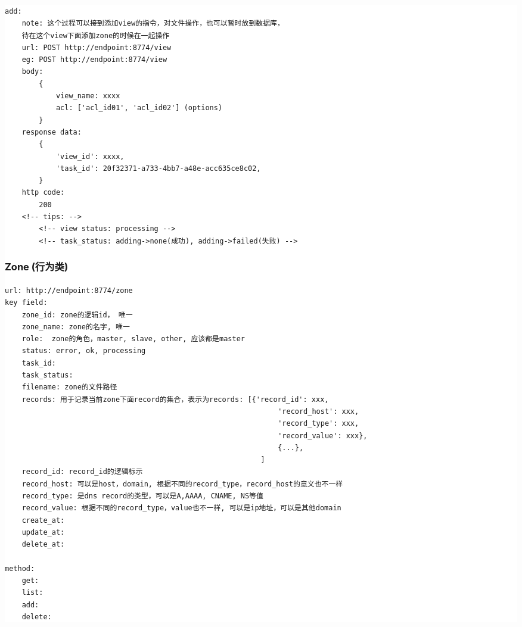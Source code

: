     add:
        note: 这个过程可以接到添加view的指令，对文件操作，也可以暂时放到数据库，
        待在这个view下面添加zone的时候在一起操作
        url: POST http://endpoint:8774/view
        eg: POST http://endpoint:8774/view
        body:
            {
                view_name: xxxx
                acl: ['acl_id01', 'acl_id02'] (options) 
            }
        response data:
            {
                'view_id': xxxx,
                'task_id': 20f32371-a733-4bb7-a48e-acc635ce8c02,
            }
        http code:
            200
        <!-- tips: -->
            <!-- view status: processing -->
            <!-- task_status: adding->none(成功), adding->failed(失败) -->


### Zone (行为类)
    url: http://endpoint:8774/zone
    key field:
        zone_id: zone的逻辑id， 唯一
        zone_name: zone的名字, 唯一
        role:  zone的角色，master, slave, other, 应该都是master
        status: error, ok, processing 
        task_id:
        task_status:
        filename: zone的文件路径
        records: 用于记录当前zone下面record的集合，表示为records: [{'record_id': xxx, 
                                                                    'record_host': xxx,
                                                                    'record_type': xxx,
                                                                    'record_value': xxx},
                                                                    {...},
                                                                ]
        record_id: record_id的逻辑标示
        record_host: 可以是host，domain, 根据不同的record_type，record_host的意义也不一样
        record_type: 是dns record的类型，可以是A,AAAA, CNAME, NS等值
        record_value: 根据不同的record_type，value也不一样, 可以是ip地址，可以是其他domain
        create_at:
        update_at:
        delete_at:

    method:
        get:
        list:
        add:
        delete:
